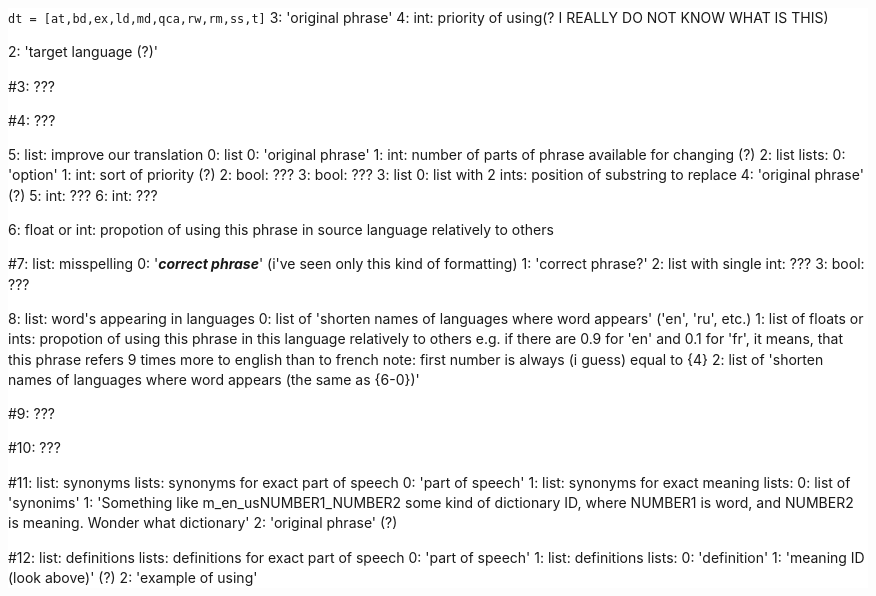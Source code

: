  ```dt = [at,bd,ex,ld,md,qca,rw,rm,ss,t]```
			3: 'original phrase'
			4: int: priority of using(? I REALLY DO NOT KNOW WHAT IS THIS)

2: 'target language (?)'

#3: ???

#4: ???

5: list: improve our translation
	0: list
		0: 'original phrase'
		1: int: number of parts of phrase available for changing (?)
		2: list
			lists:
				0: 'option'
				1: int: sort of priority (?)
				2: bool: ??? 
				3: bool: ??? 
		3: list
			0: list with 2 ints: position of substring to replace 
		4: 'original phrase' (?)
		5: int: ???
		6: int: ???

6: float or int: propotion of using this phrase in source language relatively to others

#7: list: misspelling
	0: '<b><i>correct phrase</i></b>' (i've seen only this kind of formatting)
	1: 'correct phrase?'
	2: list with single int: ???
	3: bool: ???

8: list: word's appearing in languages
	0: list of 'shorten names of languages where word appears' ('en', 'ru', etc.)
	1: list of floats or ints: propotion of using this phrase in this language relatively to others
		e.g. if there are 0.9 for 'en' and 0.1 for 'fr', it means, 
			that this phrase refers 9 times more to english than to french 
		note: first number is always (i guess) equal to {4}
	2: list of 'shorten names of languages where word appears (the same as {6-0})'

#9: ???

#10: ???

#11: list: synonyms
	lists: synonyms for exact part of speech
		0: 'part of speech'
		1: list: synonyms for exact meaning
			lists:
				0: list of 'synonims'
				1: 'Something like m_en_usNUMBER1_NUMBER2 some kind of dictionary ID, 
					where NUMBER1 is word, and NUMBER2 is meaning. Wonder what dictionary'
		2: 'original phrase' (?)

#12: list: definitions
	lists: definitions for exact part of speech
		0: 'part of speech'
		1: list: definitions
			lists:
				0: 'definition'
				1: 'meaning ID (look above)' (?)
				2: 'example of using'
 ```